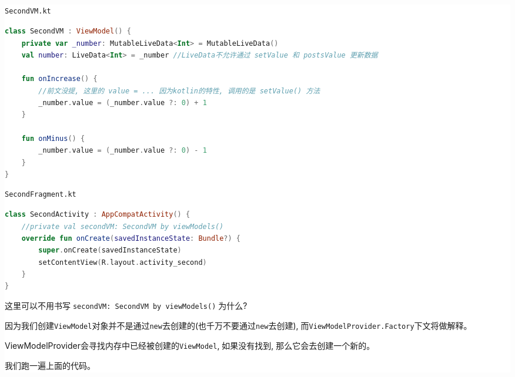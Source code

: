 
`SecondVM.kt`

```kotlin
class SecondVM : ViewModel() {
    private var _number: MutableLiveData<Int> = MutableLiveData()
    val number: LiveData<Int> = _number //LiveData不允许通过 setValue 和 postsValue 更新数据

    fun onIncrease() {
        //前文没提, 这里的 value = ... 因为kotlin的特性, 调用的是 setValue() 方法
        _number.value = (_number.value ?: 0) + 1
    }

    fun onMinus() {
        _number.value = (_number.value ?: 0) - 1
    }
}
```

`SecondFragment.kt`

```kotlin
class SecondActivity : AppCompatActivity() {
    //private val secondVM: SecondVM by viewModels()
    override fun onCreate(savedInstanceState: Bundle?) {
        super.onCreate(savedInstanceState)
        setContentView(R.layout.activity_second)
    }
}
```

这里可以不用书写 `secondVM: SecondVM by viewModels()` 为什么?

因为我们创建`ViewModel`对象并不是通过`new`去创建的(也千万不要通过`new`去创建), 而`ViewModelProvider.Factory`下文将做解释。

ViewModelProvider会寻找内存中已经被创建的`ViewModel`, 如果没有找到, 那么它会去创建一个新的。

我们跑一遍上面的代码。
